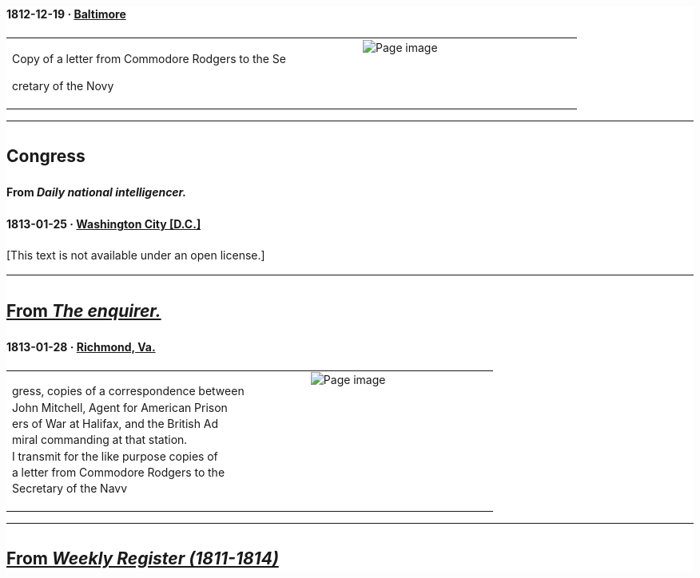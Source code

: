 #### 1812-12-19 &middot; [Baltimore](http://dbpedia.org/resource/Baltimore)

<table style="width: 100%;"><tr><td style="width: 50%">

  
Copy of a letter from Commodore Rodgers to the Se  
  
cretary of the Novy
</td><td style="width: 50%; max-height: 75%; margin: auto; display: block;">
<img alt="Page image" src="https://iiif.archive.org/image/iiif/2/sim_niles-national-register_1812-12-19_3_68%2Fsim_niles-national-register_1812-12-19_3_68_jp2.zip%2Fsim_niles-national-register_1812-12-19_3_68_jp2%2Fsim_niles-national-register_1812-12-19_3_68_0011.jp2/pct:50.821917808219176,86.9906868451688,37.21461187214612,2.240977881257276/600,/0/default.jpg"/>
</td>
</tr></table>

---

## Congress

#### From _Daily national intelligencer._

#### 1813-01-25 &middot; [Washington City [D.C.]](http://dbpedia.org/resource/Washington%2C_D.C.)

[This text is not available under an open license.]

---

## [From _The enquirer._](https://www.loc.gov/resource/sn84024736/1813-01-28/ed-1/?sp=2)

#### 1813-01-28 &middot; [Richmond, Va.](http://dbpedia.org/resource/Richmond%2C_Virginia)

<table style="width: 100%;"><tr><td style="width: 50%">

  
gress, copies of a correspondence between  
John Mitchell, Agent for American Prison­  
ers of War at Halifax, and the British Ad­  
miral commanding at that station.  
I transmit for the like purpose copies of  
a letter from Commodore Rodgers to the  
Secretary of the Navv
</td><td style="width: 50%; max-height: 75%; margin: auto; display: block;">
<img alt="Page image" src="https://tile.loc.gov/image-services/iiif/service:ndnp:vi:batch_vi_loons_ver01:data:sn84024736:00414183864:1813012801:0340/pct:59.75073313782991,25.51590191794125,17.50366568914956,3.7630492838067493/!600,600/0/default.jpg"/>
</td>
</tr></table>

---

## [From _Weekly Register (1811-1814)_](https://archive.org/details/sim_niles-national-register_1813-01-30_3_74/page/n5/mode/1up?view=theater)

